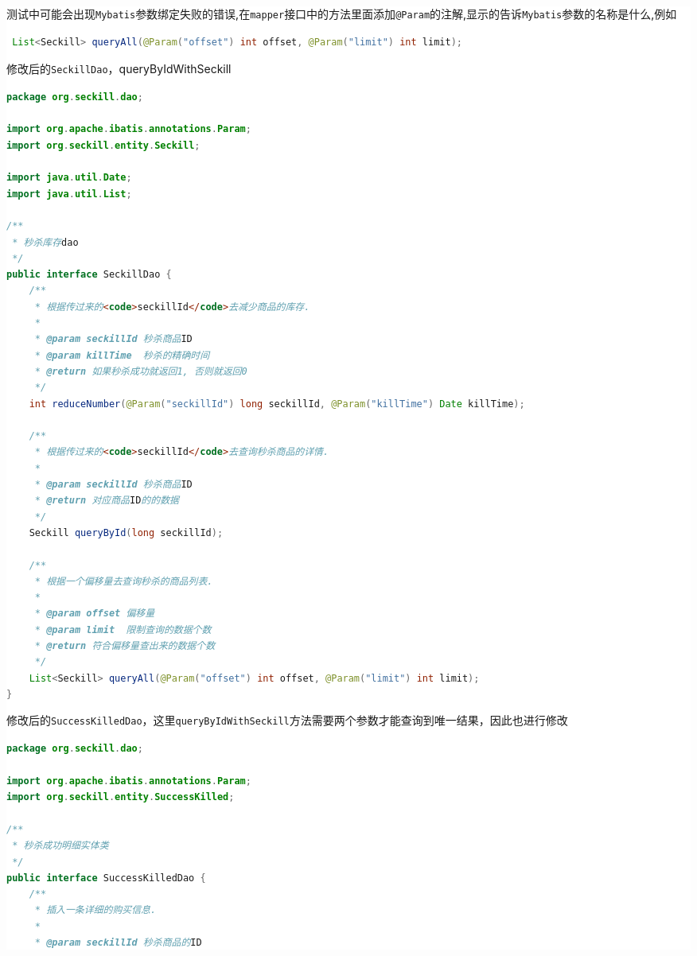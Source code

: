 测试中可能会出现`Mybatis`参数绑定失败的错误,在`mapper`接口中的方法里面添加`@Param`的注解,显示的告诉`Mybatis`参数的名称是什么,例如

```java
 List<Seckill> queryAll(@Param("offset") int offset, @Param("limit") int limit);

```

修改后的`SeckillDao`，queryByIdWithSeckill

```java
package org.seckill.dao;

import org.apache.ibatis.annotations.Param;
import org.seckill.entity.Seckill;

import java.util.Date;
import java.util.List;

/**
 * 秒杀库存dao
 */
public interface SeckillDao {
    /**
     * 根据传过来的<code>seckillId</code>去减少商品的库存.
     *
     * @param seckillId 秒杀商品ID
     * @param killTime  秒杀的精确时间
     * @return 如果秒杀成功就返回1, 否则就返回0
     */
    int reduceNumber(@Param("seckillId") long seckillId, @Param("killTime") Date killTime);

    /**
     * 根据传过来的<code>seckillId</code>去查询秒杀商品的详情.
     *
     * @param seckillId 秒杀商品ID
     * @return 对应商品ID的的数据
     */
    Seckill queryById(long seckillId);

    /**
     * 根据一个偏移量去查询秒杀的商品列表.
     *
     * @param offset 偏移量
     * @param limit  限制查询的数据个数
     * @return 符合偏移量查出来的数据个数
     */
    List<Seckill> queryAll(@Param("offset") int offset, @Param("limit") int limit);
}

```

修改后的`SuccessKilledDao`，这里`queryByIdWithSeckill`方法需要两个参数才能查询到唯一结果，因此也进行修改

```java
package org.seckill.dao;

import org.apache.ibatis.annotations.Param;
import org.seckill.entity.SuccessKilled;

/**
 * 秒杀成功明细实体类
 */
public interface SuccessKilledDao {
    /**
     * 插入一条详细的购买信息.
     *
     * @param seckillId 秒杀商品的ID
```
